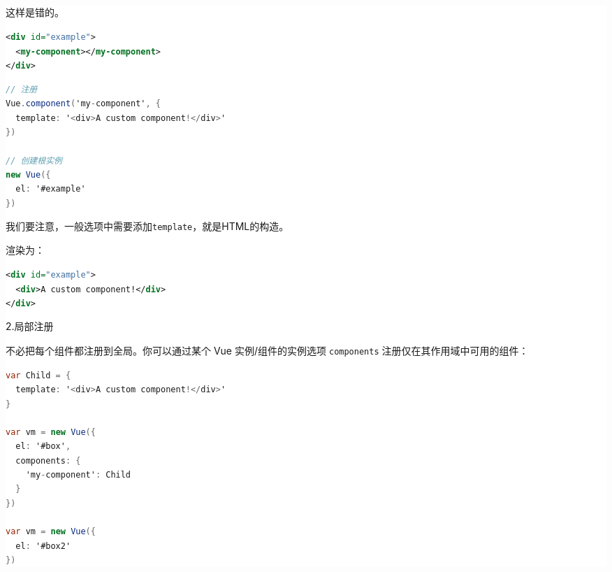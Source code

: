这样是错的。



```xml
<div id="example">
  <my-component></my-component>
</div>
```



```csharp
// 注册
Vue.component('my-component', {
  template: '<div>A custom component!</div>'
})

// 创建根实例
new Vue({
  el: '#example'
})
```

我们要注意，一般选项中需要添加`template`，就是HTML的构造。

渲染为：



```xml
<div id="example">
  <div>A custom component!</div>
</div>
```

2.局部注册

不必把每个组件都注册到全局。你可以通过某个 Vue 实例/组件的实例选项 `components` 注册仅在其作用域中可用的组件：



```csharp
var Child = {
  template: '<div>A custom component!</div>'
}

var vm = new Vue({
  el: '#box',
  components: {
    'my-component': Child
  }
})

var vm = new Vue({
  el: '#box2'
})
```


